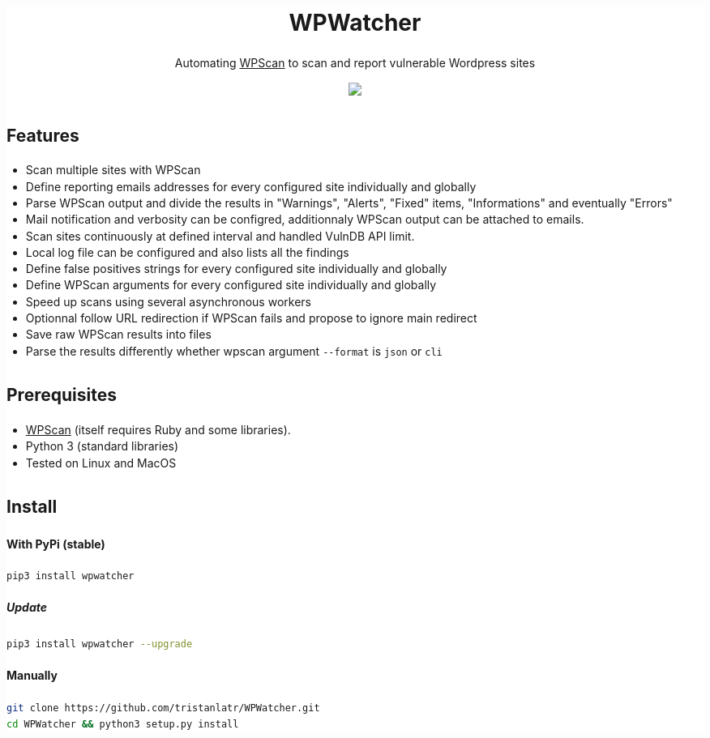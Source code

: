 


<h1 align="center">WPWatcher</h1>

<p align="center">
  Automating <a href="https://wpscan.org/" title="homepage" target="_blank">WPScan</a> to scan and report vulnerable Wordpress sites
  <br>
</p>

<p align="center">
  <a href="https://pypi.org/project/WPWatcher/" target="_blank"><img src="https://badge.fury.io/py/wpwatcher.svg"></a>

</p>

## Features
  - Scan multiple sites with WPScan
  - Define reporting emails addresses for every configured site individually and globally
  - Parse WPScan output and divide the results in "Warnings", "Alerts", "Fixed" items, "Informations" and eventually "Errors"
  - Mail notification and verbosity can be configred, additionnaly WPScan output can be attached to emails. 
  - Scan sites continuously at defined interval and handled VulnDB API limit.  
  - Local log file can be configured and also lists all the findings 
  - Define false positives strings for every configured site individually and globally
  - Define WPScan arguments for every configured site individually and globally
  - Speed up scans using several asynchronous workers
  - Optionnal follow URL redirection if WPScan fails and propose to ignore main redirect 
  - Save raw WPScan results into files
  - Parse the results differently whether wpscan argument `--format` is `json` or `cli`

## Prerequisites 
  - [WPScan](http://wpscan.org/) (itself requires Ruby and some libraries).   
  - Python 3 (standard libraries)
  - Tested on Linux and MacOS



## Install
#### With PyPi (stable)
    pip3 install wpwatcher

#####  Update
```bash
pip3 install wpwatcher --upgrade
```

#### Manually
```bash
git clone https://github.com/tristanlatr/WPWatcher.git
cd WPWatcher && python3 setup.py install
```
